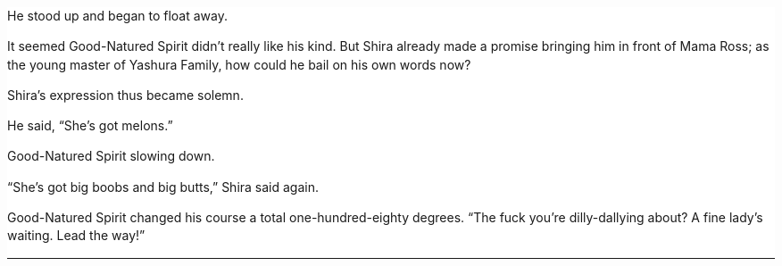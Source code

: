 He stood up and began to float away.

It seemed Good-Natured Spirit didn’t really like his kind. But Shira already made a promise bringing him in front of Mama Ross; as the young master of Yashura Family, how could he bail on his own words now?

Shira’s expression thus became solemn.

He said, “She’s got melons.”

Good-Natured Spirit slowing down.

“She’s got big boobs and big butts,” Shira said again.

Good-Natured Spirit changed his course a total one-hundred-eighty degrees. “The fuck you’re dilly-dallying about? A fine lady’s waiting. Lead the way!”

---
